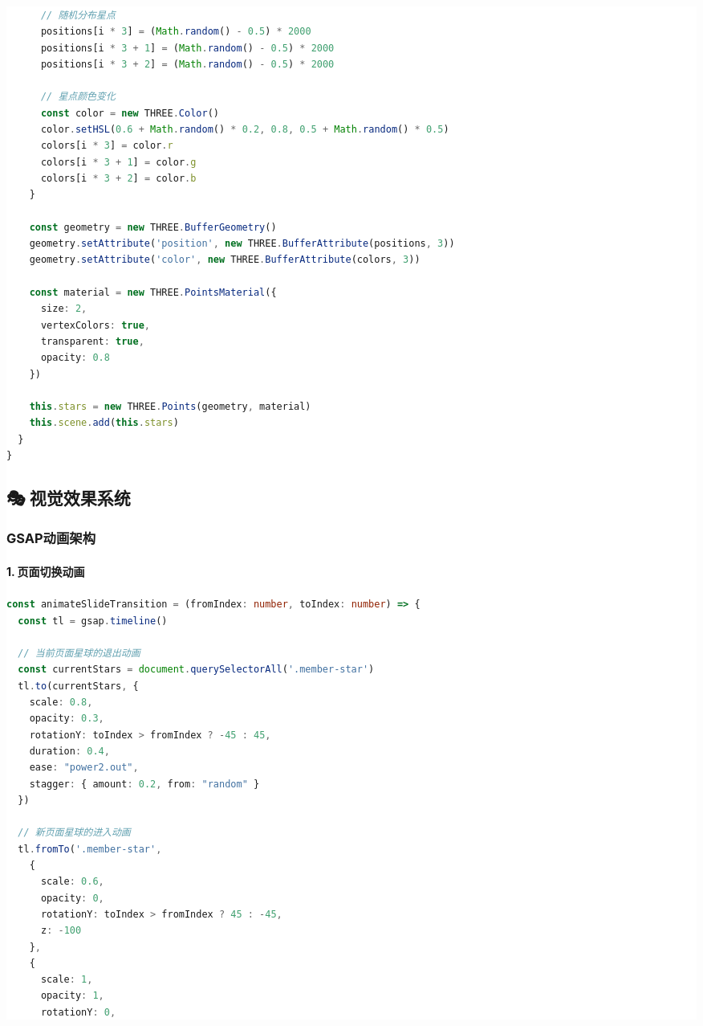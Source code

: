 ```typescript
      // 随机分布星点
      positions[i * 3] = (Math.random() - 0.5) * 2000
      positions[i * 3 + 1] = (Math.random() - 0.5) * 2000
      positions[i * 3 + 2] = (Math.random() - 0.5) * 2000

      // 星点颜色变化
      const color = new THREE.Color()
      color.setHSL(0.6 + Math.random() * 0.2, 0.8, 0.5 + Math.random() * 0.5)
      colors[i * 3] = color.r
      colors[i * 3 + 1] = color.g
      colors[i * 3 + 2] = color.b
    }

    const geometry = new THREE.BufferGeometry()
    geometry.setAttribute('position', new THREE.BufferAttribute(positions, 3))
    geometry.setAttribute('color', new THREE.BufferAttribute(colors, 3))

    const material = new THREE.PointsMaterial({
      size: 2,
      vertexColors: true,
      transparent: true,
      opacity: 0.8
    })

    this.stars = new THREE.Points(geometry, material)
    this.scene.add(this.stars)
  }
}
```

## 🎭 视觉效果系统

### GSAP动画架构

#### 1. 页面切换动画

```typescript
const animateSlideTransition = (fromIndex: number, toIndex: number) => {
  const tl = gsap.timeline()

  // 当前页面星球的退出动画
  const currentStars = document.querySelectorAll('.member-star')
  tl.to(currentStars, {
    scale: 0.8,
    opacity: 0.3,
    rotationY: toIndex > fromIndex ? -45 : 45,
    duration: 0.4,
    ease: "power2.out",
    stagger: { amount: 0.2, from: "random" }
  })

  // 新页面星球的进入动画
  tl.fromTo('.member-star',
    {
      scale: 0.6,
      opacity: 0,
      rotationY: toIndex > fromIndex ? 45 : -45,
      z: -100
    },
    {
      scale: 1,
      opacity: 1,
      rotationY: 0,
```